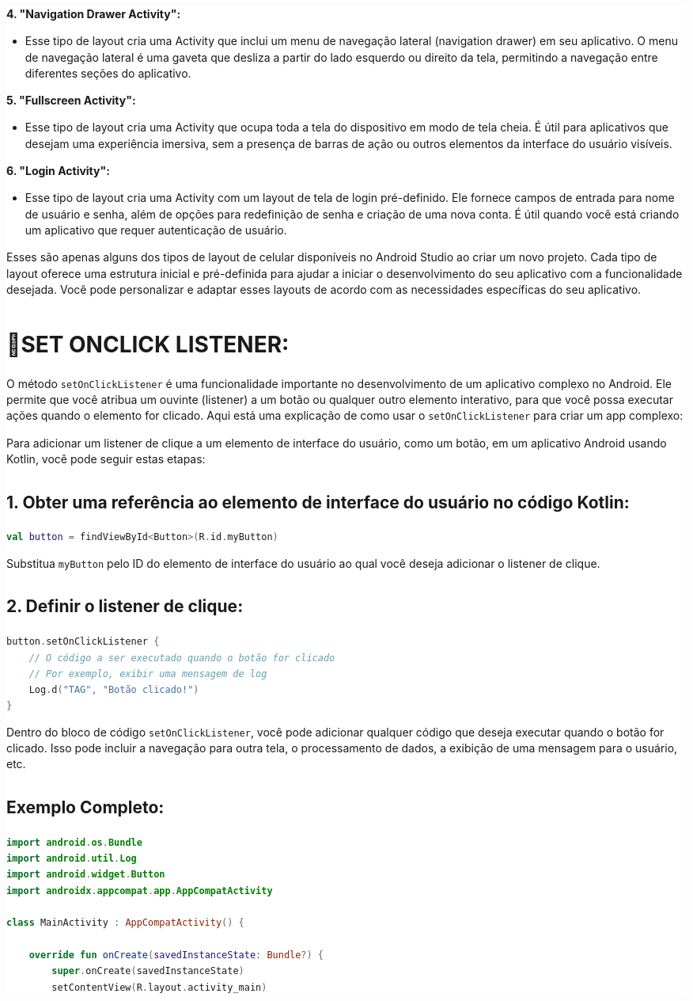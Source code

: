 **4. "Navigation Drawer Activity":**
   - Esse tipo de layout cria uma Activity que inclui um menu de navegação lateral (navigation drawer) em seu aplicativo. O menu de navegação lateral é uma gaveta que desliza a partir do lado esquerdo ou direito da tela, permitindo a navegação entre diferentes seções do aplicativo.

**5. "Fullscreen Activity":**
   - Esse tipo de layout cria uma Activity que ocupa toda a tela do dispositivo em modo de tela cheia. É útil para aplicativos que desejam uma experiência imersiva, sem a presença de barras de ação ou outros elementos da interface do usuário visíveis.

**6. "Login Activity":**
   - Esse tipo de layout cria uma Activity com um layout de tela de login pré-definido. Ele fornece campos de entrada para nome de usuário e senha, além de opções para redefinição de senha e criação de uma nova conta. É útil quando você está criando um aplicativo que requer autenticação de usuário.

Esses são apenas alguns dos tipos de layout de celular disponíveis no Android Studio ao criar um novo projeto. Cada tipo de layout oferece uma estrutura inicial e pré-definida para ajudar a iniciar o desenvolvimento do seu aplicativo com a funcionalidade desejada. Você pode personalizar e adaptar esses layouts de acordo com as necessidades específicas do seu aplicativo.

# 🧀SET ONCLICK LISTENER:
O método `setOnClickListener` é uma funcionalidade importante no desenvolvimento de um aplicativo complexo no Android. Ele permite que você atribua um ouvinte (listener) a um botão ou qualquer outro elemento interativo, para que você possa executar ações quando o elemento for clicado. Aqui está uma explicação de como usar o `setOnClickListener` para criar um app complexo:

Para adicionar um listener de clique a um elemento de interface do usuário, como um botão, em um aplicativo Android usando Kotlin, você pode seguir estas etapas:

## 1. Obter uma referência ao elemento de interface do usuário no código Kotlin:

```kotlin
val button = findViewById<Button>(R.id.myButton)
```

Substitua `myButton` pelo ID do elemento de interface do usuário ao qual você deseja adicionar o listener de clique.

## 2. Definir o listener de clique:
```kotlin
button.setOnClickListener {
    // O código a ser executado quando o botão for clicado
    // Por exemplo, exibir uma mensagem de log
    Log.d("TAG", "Botão clicado!")
}
```

Dentro do bloco de código `setOnClickListener`, você pode adicionar qualquer código que deseja executar quando o botão for clicado. Isso pode incluir a navegação para outra tela, o processamento de dados, a exibição de uma mensagem para o usuário, etc.

## Exemplo Completo:
```kotlin
import android.os.Bundle
import android.util.Log
import android.widget.Button
import androidx.appcompat.app.AppCompatActivity

class MainActivity : AppCompatActivity() {

    override fun onCreate(savedInstanceState: Bundle?) {
        super.onCreate(savedInstanceState)
        setContentView(R.layout.activity_main)

```